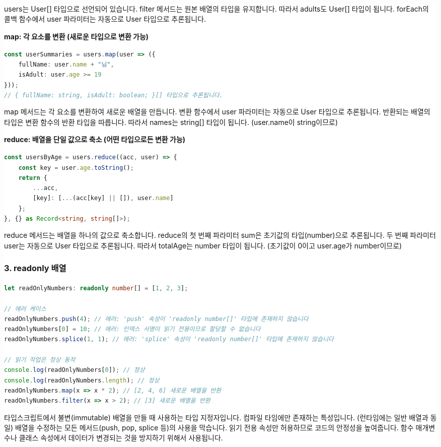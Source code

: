 users는 User[] 타입으로 선언되어 있습니다.
filter 메서드는 원본 배열의 타입을 유지합니다.
따라서 adults도 User[] 타입이 됩니다.
forEach의 콜백 함수에서 user 파라미터는 자동으로 User 타입으로 추론됩니다.

**map: 각 요소를 변환 (새로운 타입으로 변환 가능)**
```typescript
const userSummaries = users.map(user => ({
    fullName: user.name + "님",
    isAdult: user.age >= 19
}));
// { fullName: string, isAdult: boolean; }[] 타입으로 추론됩니다.
```

map 메서드는 각 요소를 변환하여 새로운 배열을 만듭니다.
변환 함수에서 user 파라미터는 자동으로 User 타입으로 추론됩니다.
반환되는 배열의 타입은 변환 함수의 반환 타입을 따릅니다.
따라서 names는 string[] 타입이 됩니다. (user.name이 string이므로)

**reduce: 배열을 단일 값으로 축소 (어떤 타입으로든 변환 가능)**
```typescript
const usersByAge = users.reduce((acc, user) => {
    const key = user.age.toString();
    return {
        ...acc,
        [key]: [...(acc[key] || []), user.name]
    };
}, {} as Record<string, string[]>);
```

reduce 메서드는 배열을 하나의 값으로 축소합니다.
reduce의 첫 번째 파라미터 sum은 초기값의 타입(number)으로 추론됩니다.
두 번째 파라미터 user는 자동으로 User 타입으로 추론됩니다.
따라서 totalAge는 number 타입이 됩니다. (초기값이 0이고 user.age가 number이므로)

### 3. readonly 배열
```typescript
let readOnlyNumbers: readonly number[] = [1, 2, 3];

// 에러 케이스
readOnlyNumbers.push(4); // 에러: 'push' 속성이 'readonly number[]' 타입에 존재하지 않습니다
readOnlyNumbers[0] = 10; // 에러: 인덱스 서명이 읽기 전용이므로 할당할 수 없습니다
readOnlyNumbers.splice(1, 1); // 에러: 'splice' 속성이 'readonly number[]' 타입에 존재하지 않습니다

// 읽기 작업은 정상 동작
console.log(readOnlyNumbers[0]); // 정상
console.log(readOnlyNumbers.length); // 정상
readOnlyNumbers.map(x => x * 2); // [2, 4, 6] 새로운 배열을 반환
readOnlyNumbers.filter(x => x > 2); // [3] 새로운 배열을 반환
```

타입스크립트에서 불변(immutable) 배열을 만들 때 사용하는 타입 지정자입니다.
컴파일 타임에만 존재하는 특성입니다. (런타임에는 일반 배열과 동일)
배열을 수정하는 모든 메서드(push, pop, splice 등)의 사용을 막습니다.
읽기 전용 속성만 허용하므로 코드의 안정성을 높여줍니다.
함수 매개변수나 클래스 속성에서 데이터가 변경되는 것을 방지하기 위해서 사용됩니다.
